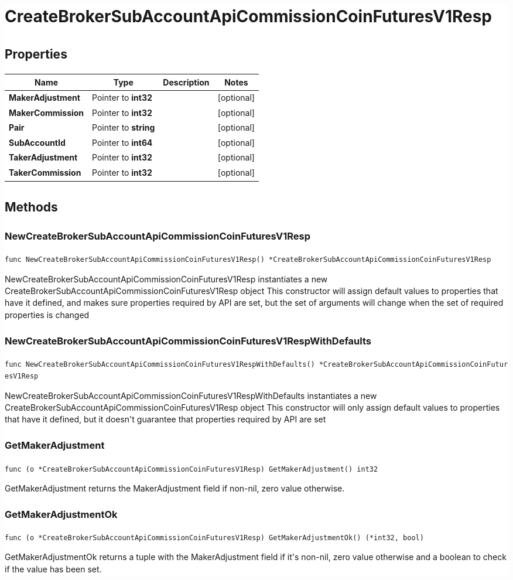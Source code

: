 # CreateBrokerSubAccountApiCommissionCoinFuturesV1Resp

## Properties

Name | Type | Description | Notes
------------ | ------------- | ------------- | -------------
**MakerAdjustment** | Pointer to **int32** |  | [optional] 
**MakerCommission** | Pointer to **int32** |  | [optional] 
**Pair** | Pointer to **string** |  | [optional] 
**SubAccountId** | Pointer to **int64** |  | [optional] 
**TakerAdjustment** | Pointer to **int32** |  | [optional] 
**TakerCommission** | Pointer to **int32** |  | [optional] 

## Methods

### NewCreateBrokerSubAccountApiCommissionCoinFuturesV1Resp

`func NewCreateBrokerSubAccountApiCommissionCoinFuturesV1Resp() *CreateBrokerSubAccountApiCommissionCoinFuturesV1Resp`

NewCreateBrokerSubAccountApiCommissionCoinFuturesV1Resp instantiates a new CreateBrokerSubAccountApiCommissionCoinFuturesV1Resp object
This constructor will assign default values to properties that have it defined,
and makes sure properties required by API are set, but the set of arguments
will change when the set of required properties is changed

### NewCreateBrokerSubAccountApiCommissionCoinFuturesV1RespWithDefaults

`func NewCreateBrokerSubAccountApiCommissionCoinFuturesV1RespWithDefaults() *CreateBrokerSubAccountApiCommissionCoinFuturesV1Resp`

NewCreateBrokerSubAccountApiCommissionCoinFuturesV1RespWithDefaults instantiates a new CreateBrokerSubAccountApiCommissionCoinFuturesV1Resp object
This constructor will only assign default values to properties that have it defined,
but it doesn't guarantee that properties required by API are set

### GetMakerAdjustment

`func (o *CreateBrokerSubAccountApiCommissionCoinFuturesV1Resp) GetMakerAdjustment() int32`

GetMakerAdjustment returns the MakerAdjustment field if non-nil, zero value otherwise.

### GetMakerAdjustmentOk

`func (o *CreateBrokerSubAccountApiCommissionCoinFuturesV1Resp) GetMakerAdjustmentOk() (*int32, bool)`

GetMakerAdjustmentOk returns a tuple with the MakerAdjustment field if it's non-nil, zero value otherwise
and a boolean to check if the value has been set.
